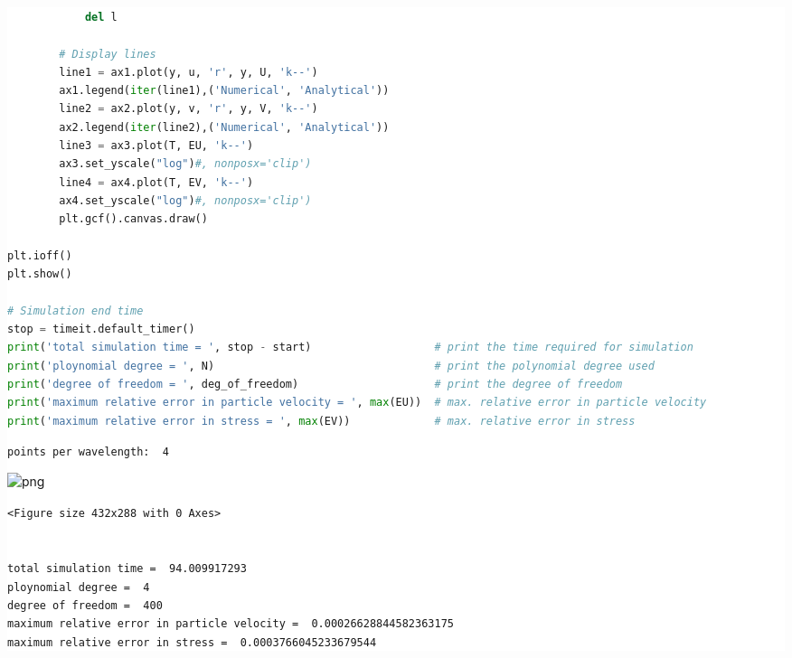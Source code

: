 ```python
            del l 

        # Display lines
        line1 = ax1.plot(y, u, 'r', y, U, 'k--')
        ax1.legend(iter(line1),('Numerical', 'Analytical'))
        line2 = ax2.plot(y, v, 'r', y, V, 'k--')
        ax2.legend(iter(line2),('Numerical', 'Analytical'))
        line3 = ax3.plot(T, EU, 'k--')
        ax3.set_yscale("log")#, nonposx='clip')
        line4 = ax4.plot(T, EV, 'k--')
        ax4.set_yscale("log")#, nonposx='clip')
        plt.gcf().canvas.draw()
       
plt.ioff()
plt.show()

# Simulation end time
stop = timeit.default_timer()
print('total simulation time = ', stop - start)                   # print the time required for simulation
print('ploynomial degree = ', N)                                  # print the polynomial degree used
print('degree of freedom = ', deg_of_freedom)                     # print the degree of freedom
print('maximum relative error in particle velocity = ', max(EU))  # max. relative error in particle velocity
print('maximum relative error in stress = ', max(EV))             # max. relative error in stress
```

    points per wavelength:  4



    
![png](output_5_1.png)
    



    <Figure size 432x288 with 0 Axes>


    total simulation time =  94.009917293
    ploynomial degree =  4
    degree of freedom =  400
    maximum relative error in particle velocity =  0.00026628844582363175
    maximum relative error in stress =  0.0003766045233679544



```python

```
